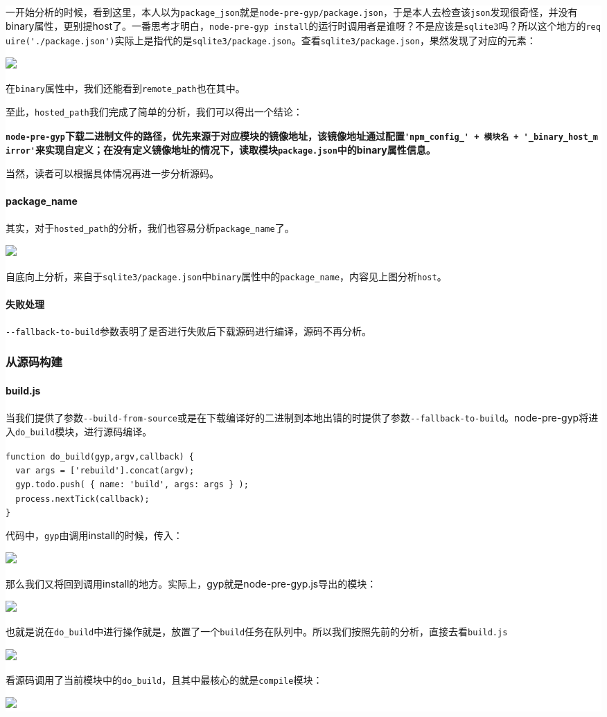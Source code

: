 一开始分析的时候，看到这里，本人以为`package_json`就是`node-pre-gyp/package.json`，于是本人去检查该`json`发现很奇怪，并没有binary属性，更别提host了。一番思考才明白，`node-pre-gyp install`的运行时调用者是谁呀？不是应该是`sqlite3`吗？所以这个地方的`require('./package.json')`实际上是指代的是`sqlite3/package.json`。查看`sqlite3/package.json`，果然发现了对应的元素：

![](https://res.zhen.wang/images/post/2020-11-27-node-native-install/sqlite3-binary.png)

在`binary`属性中，我们还能看到`remote_path`也在其中。

至此，`hosted_path`我们完成了简单的分析，我们可以得出一个结论：

**`node-pre-gyp`下载二进制文件的路径，优先来源于对应模块的镜像地址，该镜像地址通过配置`'npm_config_' + 模块名 + '_binary_host_mirror'`来实现自定义；在没有定义镜像地址的情况下，读取模块`package.json`中的binary属性信息。**

当然，读者可以根据具体情况再进一步分析源码。

#### package_name

其实，对于`hosted_path`的分析，我们也容易分析`package_name`了。

![](https://res.zhen.wang/images/post/2020-11-27-node-native-install/opts.package_name-analysis.png)

自底向上分析，来自于`sqlite3/package.json`中`binary`属性中的`package_name`，内容见上图分析`host`。

#### 失败处理

`--fallback-to-build`参数表明了是否进行失败后下载源码进行编译，源码不再分析。

### 从源码构建

#### build.js

当我们提供了参数`--build-from-source`或是在下载编译好的二进制到本地出错的时提供了参数`--fallback-to-build`。node-pre-gyp将进入`do_build`模块，进行源码编译。

```
function do_build(gyp,argv,callback) {
  var args = ['rebuild'].concat(argv);
  gyp.todo.push( { name: 'build', args: args } );
  process.nextTick(callback);
}
```

代码中，`gyp`由调用install的时候，传入：

![](https://res.zhen.wang/images/post/2020-11-27-node-native-install/gyp-from-install.png)

那么我们又将回到调用install的地方。实际上，gyp就是node-pre-gyp.js导出的模块：

![](https://res.zhen.wang/images/post/2020-11-27-node-native-install/node-pre-gyp-export.png)

也就是说在`do_build`中进行操作就是，放置了一个`build`任务在队列中。所以我们按照先前的分析，直接去看`build.js`

![](https://res.zhen.wang/images/post/2020-11-27-node-native-install/build-buildjs.png)

看源码调用了当前模块中的`do_build`，且其中最核心的就是`compile`模块：

![](https://res.zhen.wang/images/post/2020-11-27-node-native-install/do_build-buildjs.png)
